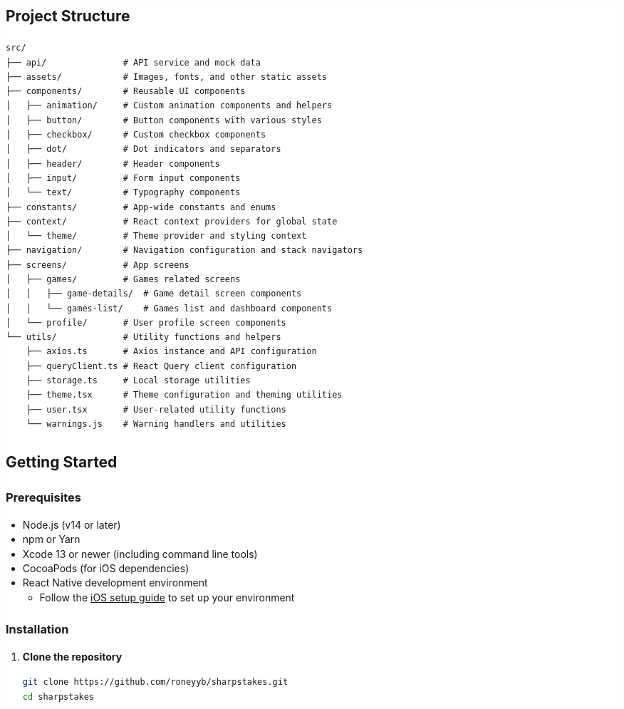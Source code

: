## Project Structure

```
src/
├── api/               # API service and mock data
├── assets/            # Images, fonts, and other static assets
├── components/        # Reusable UI components
│   ├── animation/     # Custom animation components and helpers
│   ├── button/        # Button components with various styles
│   ├── checkbox/      # Custom checkbox components
│   ├── dot/           # Dot indicators and separators
│   ├── header/        # Header components
│   ├── input/         # Form input components
│   └── text/          # Typography components
├── constants/         # App-wide constants and enums
├── context/           # React context providers for global state
│   └── theme/         # Theme provider and styling context
├── navigation/        # Navigation configuration and stack navigators
├── screens/           # App screens
│   ├── games/         # Games related screens
│   │   ├── game-details/  # Game detail screen components
│   │   └── games-list/    # Games list and dashboard components
│   └── profile/       # User profile screen components
└── utils/             # Utility functions and helpers
    ├── axios.ts       # Axios instance and API configuration
    ├── queryClient.ts # React Query client configuration
    ├── storage.ts     # Local storage utilities
    ├── theme.tsx      # Theme configuration and theming utilities
    ├── user.tsx       # User-related utility functions
    └── warnings.js    # Warning handlers and utilities
```

## Getting Started

### Prerequisites

- Node.js (v14 or later)
- npm or Yarn
- Xcode 13 or newer (including command line tools)
- CocoaPods (for iOS dependencies)
- React Native development environment
  - Follow the [iOS setup guide](https://reactnative.dev/docs/environment-setup?os=macos&platform=ios&guide=native) to set up your environment

### Installation

1. **Clone the repository**
   ```bash
   git clone https://github.com/roneyyb/sharpstakes.git
   cd sharpstakes
   ```
